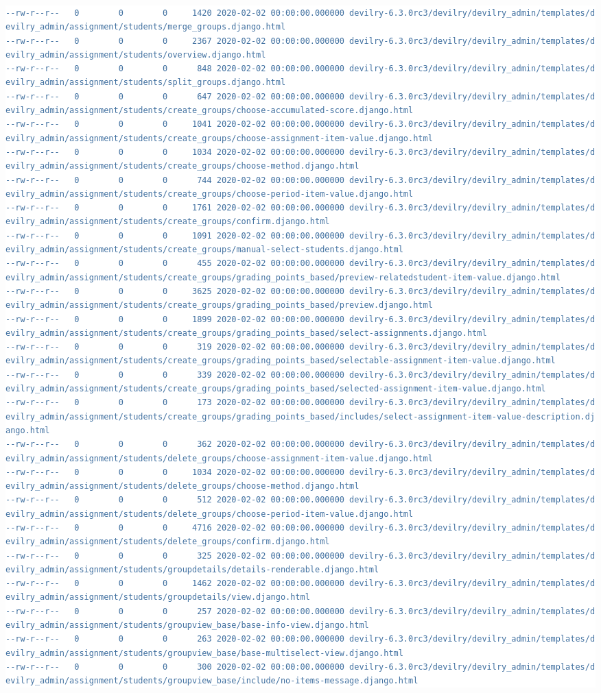 ```diff
--rw-r--r--   0        0        0     1420 2020-02-02 00:00:00.000000 devilry-6.3.0rc3/devilry/devilry_admin/templates/devilry_admin/assignment/students/merge_groups.django.html
--rw-r--r--   0        0        0     2367 2020-02-02 00:00:00.000000 devilry-6.3.0rc3/devilry/devilry_admin/templates/devilry_admin/assignment/students/overview.django.html
--rw-r--r--   0        0        0      848 2020-02-02 00:00:00.000000 devilry-6.3.0rc3/devilry/devilry_admin/templates/devilry_admin/assignment/students/split_groups.django.html
--rw-r--r--   0        0        0      647 2020-02-02 00:00:00.000000 devilry-6.3.0rc3/devilry/devilry_admin/templates/devilry_admin/assignment/students/create_groups/choose-accumulated-score.django.html
--rw-r--r--   0        0        0     1041 2020-02-02 00:00:00.000000 devilry-6.3.0rc3/devilry/devilry_admin/templates/devilry_admin/assignment/students/create_groups/choose-assignment-item-value.django.html
--rw-r--r--   0        0        0     1034 2020-02-02 00:00:00.000000 devilry-6.3.0rc3/devilry/devilry_admin/templates/devilry_admin/assignment/students/create_groups/choose-method.django.html
--rw-r--r--   0        0        0      744 2020-02-02 00:00:00.000000 devilry-6.3.0rc3/devilry/devilry_admin/templates/devilry_admin/assignment/students/create_groups/choose-period-item-value.django.html
--rw-r--r--   0        0        0     1761 2020-02-02 00:00:00.000000 devilry-6.3.0rc3/devilry/devilry_admin/templates/devilry_admin/assignment/students/create_groups/confirm.django.html
--rw-r--r--   0        0        0     1091 2020-02-02 00:00:00.000000 devilry-6.3.0rc3/devilry/devilry_admin/templates/devilry_admin/assignment/students/create_groups/manual-select-students.django.html
--rw-r--r--   0        0        0      455 2020-02-02 00:00:00.000000 devilry-6.3.0rc3/devilry/devilry_admin/templates/devilry_admin/assignment/students/create_groups/grading_points_based/preview-relatedstudent-item-value.django.html
--rw-r--r--   0        0        0     3625 2020-02-02 00:00:00.000000 devilry-6.3.0rc3/devilry/devilry_admin/templates/devilry_admin/assignment/students/create_groups/grading_points_based/preview.django.html
--rw-r--r--   0        0        0     1899 2020-02-02 00:00:00.000000 devilry-6.3.0rc3/devilry/devilry_admin/templates/devilry_admin/assignment/students/create_groups/grading_points_based/select-assignments.django.html
--rw-r--r--   0        0        0      319 2020-02-02 00:00:00.000000 devilry-6.3.0rc3/devilry/devilry_admin/templates/devilry_admin/assignment/students/create_groups/grading_points_based/selectable-assignment-item-value.django.html
--rw-r--r--   0        0        0      339 2020-02-02 00:00:00.000000 devilry-6.3.0rc3/devilry/devilry_admin/templates/devilry_admin/assignment/students/create_groups/grading_points_based/selected-assignment-item-value.django.html
--rw-r--r--   0        0        0      173 2020-02-02 00:00:00.000000 devilry-6.3.0rc3/devilry/devilry_admin/templates/devilry_admin/assignment/students/create_groups/grading_points_based/includes/select-assignment-item-value-description.django.html
--rw-r--r--   0        0        0      362 2020-02-02 00:00:00.000000 devilry-6.3.0rc3/devilry/devilry_admin/templates/devilry_admin/assignment/students/delete_groups/choose-assignment-item-value.django.html
--rw-r--r--   0        0        0     1034 2020-02-02 00:00:00.000000 devilry-6.3.0rc3/devilry/devilry_admin/templates/devilry_admin/assignment/students/delete_groups/choose-method.django.html
--rw-r--r--   0        0        0      512 2020-02-02 00:00:00.000000 devilry-6.3.0rc3/devilry/devilry_admin/templates/devilry_admin/assignment/students/delete_groups/choose-period-item-value.django.html
--rw-r--r--   0        0        0     4716 2020-02-02 00:00:00.000000 devilry-6.3.0rc3/devilry/devilry_admin/templates/devilry_admin/assignment/students/delete_groups/confirm.django.html
--rw-r--r--   0        0        0      325 2020-02-02 00:00:00.000000 devilry-6.3.0rc3/devilry/devilry_admin/templates/devilry_admin/assignment/students/groupdetails/details-renderable.django.html
--rw-r--r--   0        0        0     1462 2020-02-02 00:00:00.000000 devilry-6.3.0rc3/devilry/devilry_admin/templates/devilry_admin/assignment/students/groupdetails/view.django.html
--rw-r--r--   0        0        0      257 2020-02-02 00:00:00.000000 devilry-6.3.0rc3/devilry/devilry_admin/templates/devilry_admin/assignment/students/groupview_base/base-info-view.django.html
--rw-r--r--   0        0        0      263 2020-02-02 00:00:00.000000 devilry-6.3.0rc3/devilry/devilry_admin/templates/devilry_admin/assignment/students/groupview_base/base-multiselect-view.django.html
--rw-r--r--   0        0        0      300 2020-02-02 00:00:00.000000 devilry-6.3.0rc3/devilry/devilry_admin/templates/devilry_admin/assignment/students/groupview_base/include/no-items-message.django.html
```